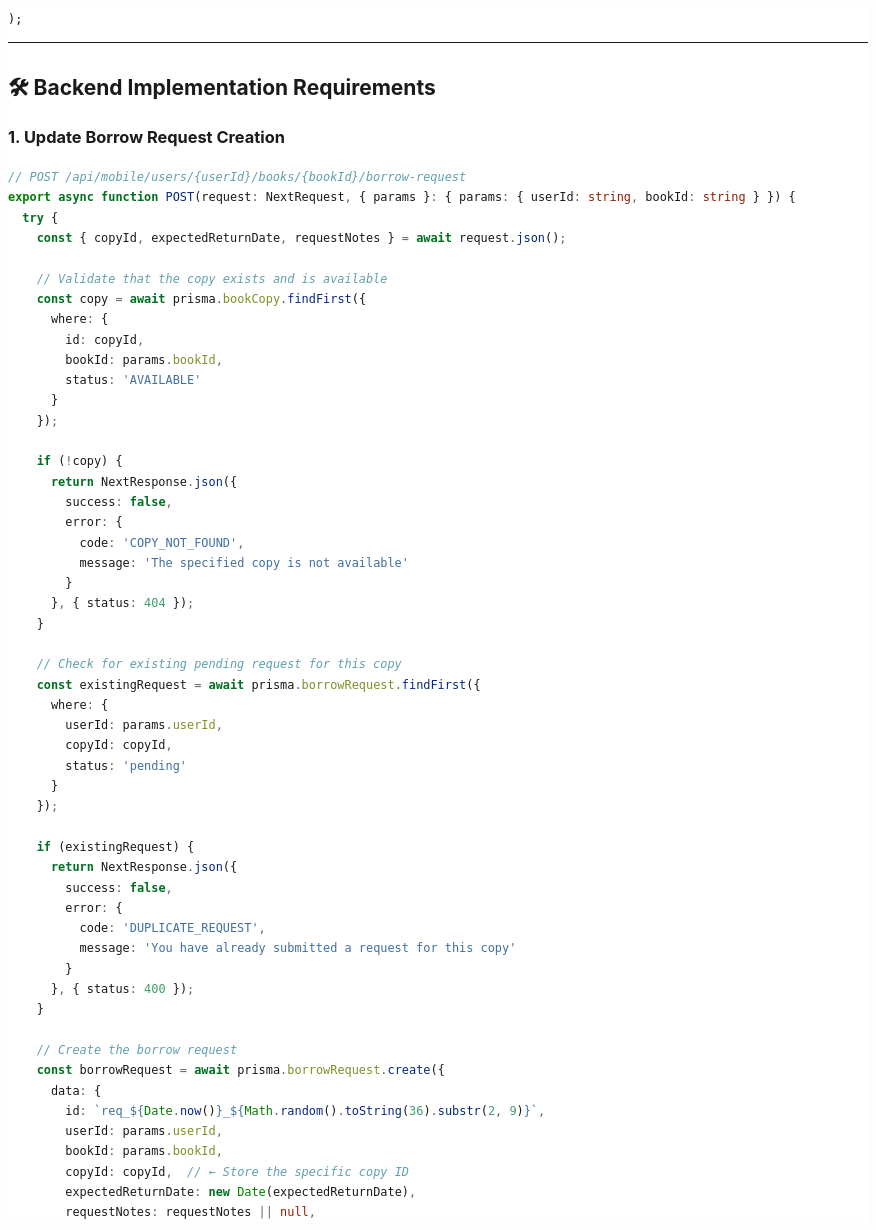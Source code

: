 ```sql
);
```

---

## 🛠️ **Backend Implementation Requirements**

### **1. Update Borrow Request Creation**
```typescript
// POST /api/mobile/users/{userId}/books/{bookId}/borrow-request
export async function POST(request: NextRequest, { params }: { params: { userId: string, bookId: string } }) {
  try {
    const { copyId, expectedReturnDate, requestNotes } = await request.json();
    
    // Validate that the copy exists and is available
    const copy = await prisma.bookCopy.findFirst({
      where: {
        id: copyId,
        bookId: params.bookId,
        status: 'AVAILABLE'
      }
    });
    
    if (!copy) {
      return NextResponse.json({
        success: false,
        error: {
          code: 'COPY_NOT_FOUND',
          message: 'The specified copy is not available'
        }
      }, { status: 404 });
    }
    
    // Check for existing pending request for this copy
    const existingRequest = await prisma.borrowRequest.findFirst({
      where: {
        userId: params.userId,
        copyId: copyId,
        status: 'pending'
      }
    });
    
    if (existingRequest) {
      return NextResponse.json({
        success: false,
        error: {
          code: 'DUPLICATE_REQUEST',
          message: 'You have already submitted a request for this copy'
        }
      }, { status: 400 });
    }
    
    // Create the borrow request
    const borrowRequest = await prisma.borrowRequest.create({
      data: {
        id: `req_${Date.now()}_${Math.random().toString(36).substr(2, 9)}`,
        userId: params.userId,
        bookId: params.bookId,
        copyId: copyId,  // ← Store the specific copy ID
        expectedReturnDate: new Date(expectedReturnDate),
        requestNotes: requestNotes || null,
```